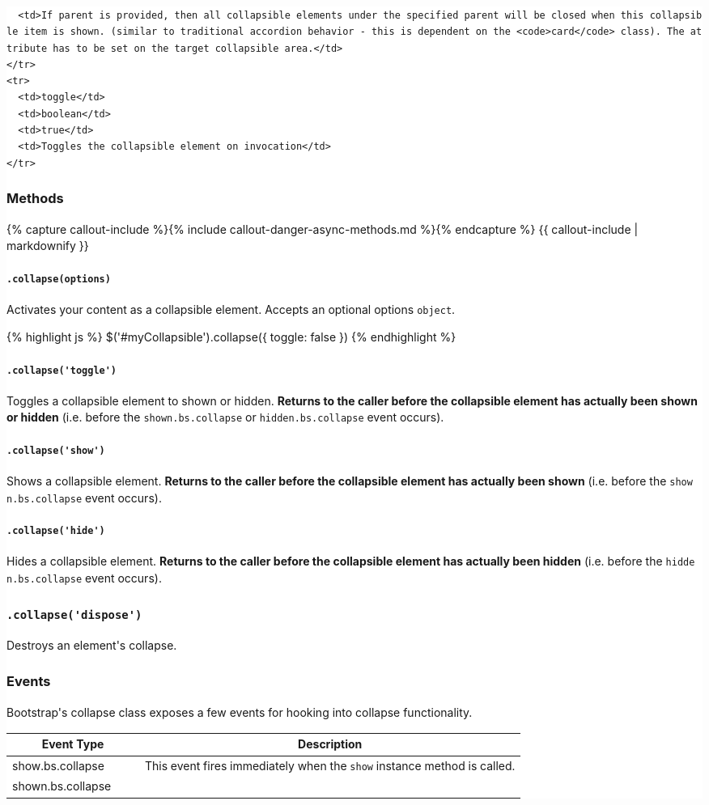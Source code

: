       <td>If parent is provided, then all collapsible elements under the specified parent will be closed when this collapsible item is shown. (similar to traditional accordion behavior - this is dependent on the <code>card</code> class). The attribute has to be set on the target collapsible area.</td>
    </tr>
    <tr>
      <td>toggle</td>
      <td>boolean</td>
      <td>true</td>
      <td>Toggles the collapsible element on invocation</td>
    </tr>
  </tbody>
</table>

### Methods

{% capture callout-include %}{% include callout-danger-async-methods.md %}{% endcapture %}
{{ callout-include | markdownify }}

#### `.collapse(options)`

Activates your content as a collapsible element. Accepts an optional options `object`.

{% highlight js %}
$('#myCollapsible').collapse({
  toggle: false
})
{% endhighlight %}

#### `.collapse('toggle')`

Toggles a collapsible element to shown or hidden. **Returns to the caller before the collapsible element has actually been shown or hidden** (i.e. before the `shown.bs.collapse` or `hidden.bs.collapse` event occurs).

#### `.collapse('show')`

Shows a collapsible element. **Returns to the caller before the collapsible element has actually been shown** (i.e. before the `shown.bs.collapse` event occurs).

#### `.collapse('hide')`

Hides a collapsible element. **Returns to the caller before the collapsible element has actually been hidden** (i.e. before the `hidden.bs.collapse` event occurs).

### `.collapse('dispose')`

Destroys an element's collapse.

### Events

Bootstrap's collapse class exposes a few events for hooking into collapse functionality.

<table class="table table-bordered table-striped table-responsive">
  <thead>
    <tr>
      <th style="width: 150px;">Event Type</th>
      <th>Description</th>
    </tr>
  </thead>
  <tbody>
    <tr>
      <td>show.bs.collapse</td>
      <td>This event fires immediately when the <code>show</code> instance method is called.</td>
    </tr>
    <tr>
      <td>shown.bs.collapse</td>